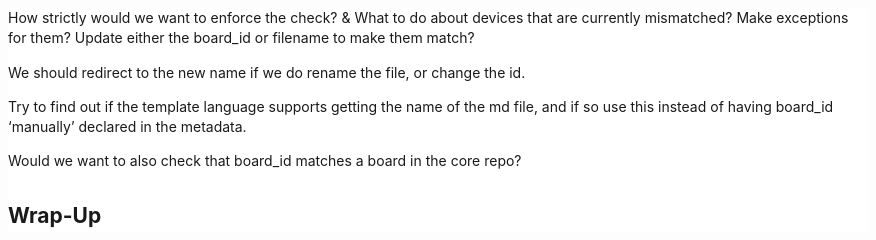 How strictly would we want to enforce the check? & What to do about devices that are currently mismatched? Make exceptions for them? Update either the board_id or filename to make them match? 


We should redirect to the new name if we do rename the file, or change the id.


Try to find out if the template language supports getting the name of the md file, and if so use this instead of having board_id ‘manually’ declared in the metadata.


Would we want to also check that board_id matches a board in the core repo?


## Wrap-Up

